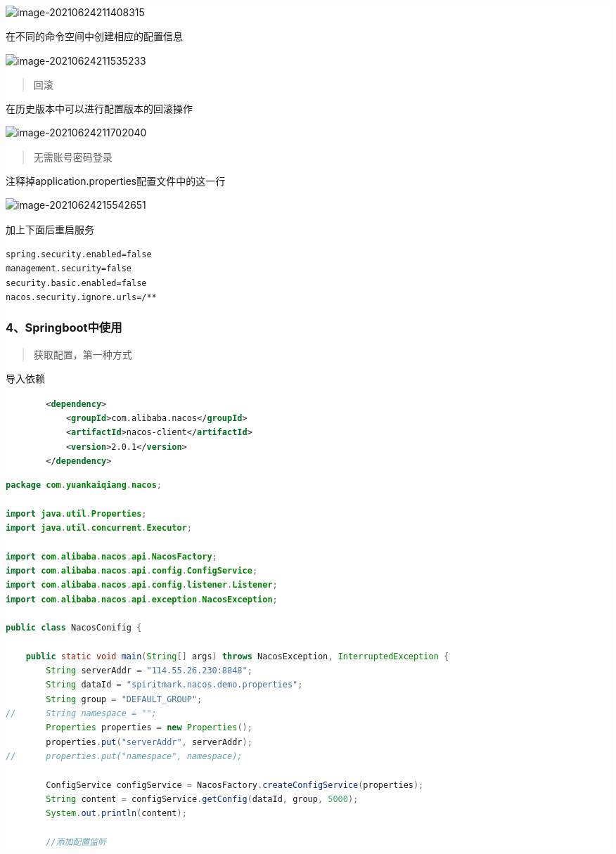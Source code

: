 ![image-20210624211408315](https://file-ykq.oss-cn-shanghai.aliyuncs.com/img/20210624211408.png)

在不同的命令空间中创建相应的配置信息

![image-20210624211535233](https://file-ykq.oss-cn-shanghai.aliyuncs.com/img/20210624211535.png)

> 回滚

在历史版本中可以进行配置版本的回滚操作

![image-20210624211702040](https://file-ykq.oss-cn-shanghai.aliyuncs.com/img/20210624211702.png)

> 无需账号密码登录

注释掉application.properties配置文件中的这一行

![image-20210624215542651](https://file-ykq.oss-cn-shanghai.aliyuncs.com/img/20210624215542.png)

加上下面后重启服务

```properties
spring.security.enabled=false
management.security=false
security.basic.enabled=false
nacos.security.ignore.urls=/**
```

### 4、Springboot中使用

> 获取配置，第一种方式

导入依赖

```xml
		<dependency>
			<groupId>com.alibaba.nacos</groupId>
			<artifactId>nacos-client</artifactId>
			<version>2.0.1</version>
		</dependency>
```

```java
package com.yuankaiqiang.nacos;

import java.util.Properties;
import java.util.concurrent.Executor;

import com.alibaba.nacos.api.NacosFactory;
import com.alibaba.nacos.api.config.ConfigService;
import com.alibaba.nacos.api.config.listener.Listener;
import com.alibaba.nacos.api.exception.NacosException;

public class NacosConifig {

	public static void main(String[] args) throws NacosException, InterruptedException {
		String serverAddr = "114.55.26.230:8848";
		String dataId = "spiritmark.nacos.demo.properties";
		String group = "DEFAULT_GROUP";
//		String namespace = "";
		Properties properties = new Properties();
		properties.put("serverAddr", serverAddr);
//		properties.put("namespace", namespace);
		
		ConfigService configService = NacosFactory.createConfigService(properties);
		String content = configService.getConfig(dataId, group, 5000);
		System.out.println(content);
		
        //添加配置监听
```